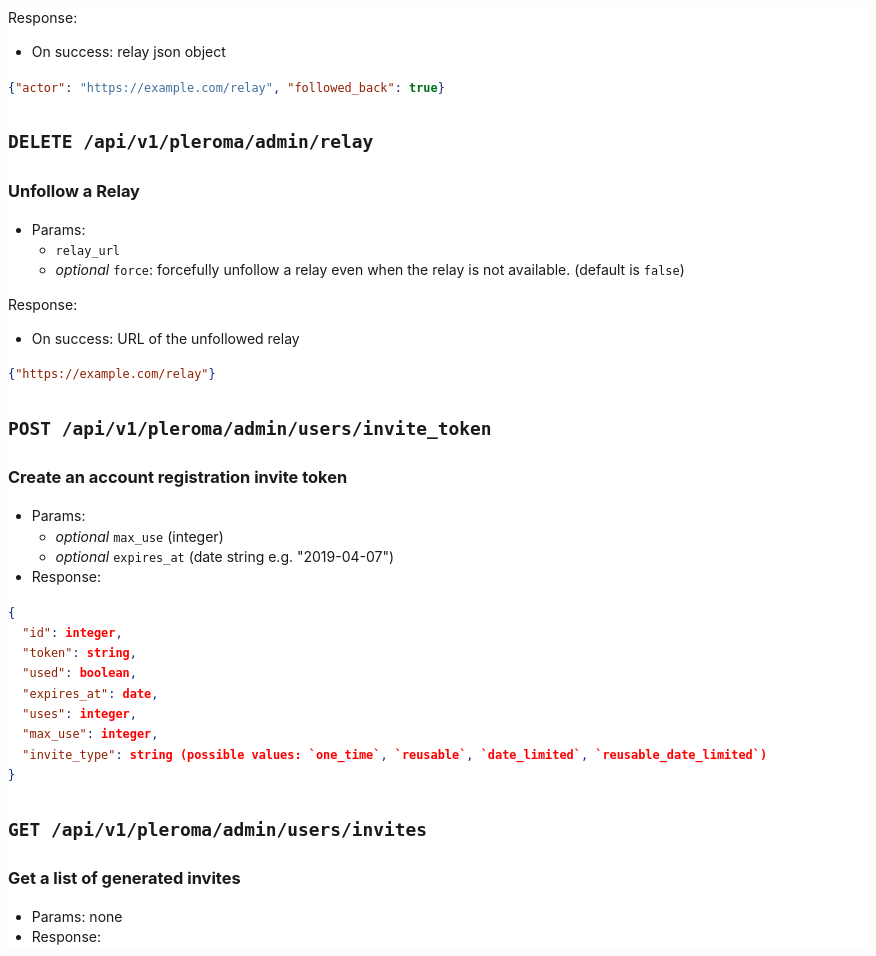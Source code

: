 Response:

* On success: relay json object

```json
{"actor": "https://example.com/relay", "followed_back": true}
```

## `DELETE /api/v1/pleroma/admin/relay`

### Unfollow a Relay

- Params:
  - `relay_url`
  - *optional* `force`: forcefully unfollow a relay even when the relay is not available. (default is `false`)

Response:

* On success: URL of the unfollowed relay

```json
{"https://example.com/relay"}
```

## `POST /api/v1/pleroma/admin/users/invite_token`

### Create an account registration invite token

- Params:
  - *optional* `max_use` (integer)
  - *optional* `expires_at` (date string e.g. "2019-04-07")
- Response:

```json
{
  "id": integer,
  "token": string,
  "used": boolean,
  "expires_at": date,
  "uses": integer,
  "max_use": integer,
  "invite_type": string (possible values: `one_time`, `reusable`, `date_limited`, `reusable_date_limited`)
}
```

## `GET /api/v1/pleroma/admin/users/invites`

### Get a list of generated invites

- Params: none
- Response:
